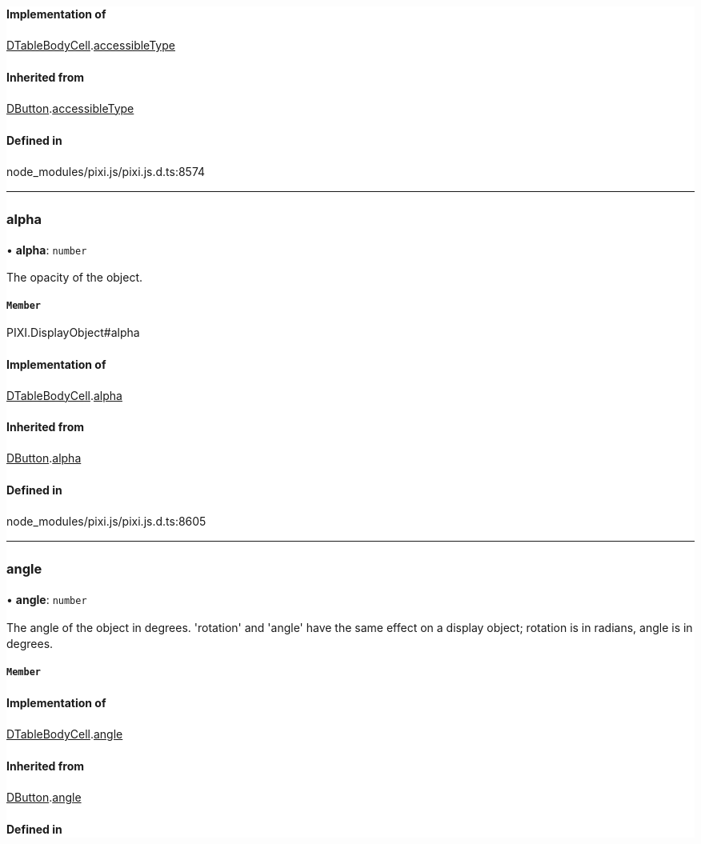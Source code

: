 #### Implementation of

[DTableBodyCell](../interfaces/DTableBodyCell.md).[accessibleType](../interfaces/DTableBodyCell.md#accessibletype)

#### Inherited from

[DButton](DButton.md).[accessibleType](DButton.md#accessibletype)

#### Defined in

node_modules/pixi.js/pixi.js.d.ts:8574

___

### alpha

• **alpha**: `number`

The opacity of the object.

**`Member`**

PIXI.DisplayObject#alpha

#### Implementation of

[DTableBodyCell](../interfaces/DTableBodyCell.md).[alpha](../interfaces/DTableBodyCell.md#alpha)

#### Inherited from

[DButton](DButton.md).[alpha](DButton.md#alpha)

#### Defined in

node_modules/pixi.js/pixi.js.d.ts:8605

___

### angle

• **angle**: `number`

The angle of the object in degrees.
'rotation' and 'angle' have the same effect on a display object; rotation is in radians, angle is in degrees.

**`Member`**

#### Implementation of

[DTableBodyCell](../interfaces/DTableBodyCell.md).[angle](../interfaces/DTableBodyCell.md#angle)

#### Inherited from

[DButton](DButton.md).[angle](DButton.md#angle)

#### Defined in
